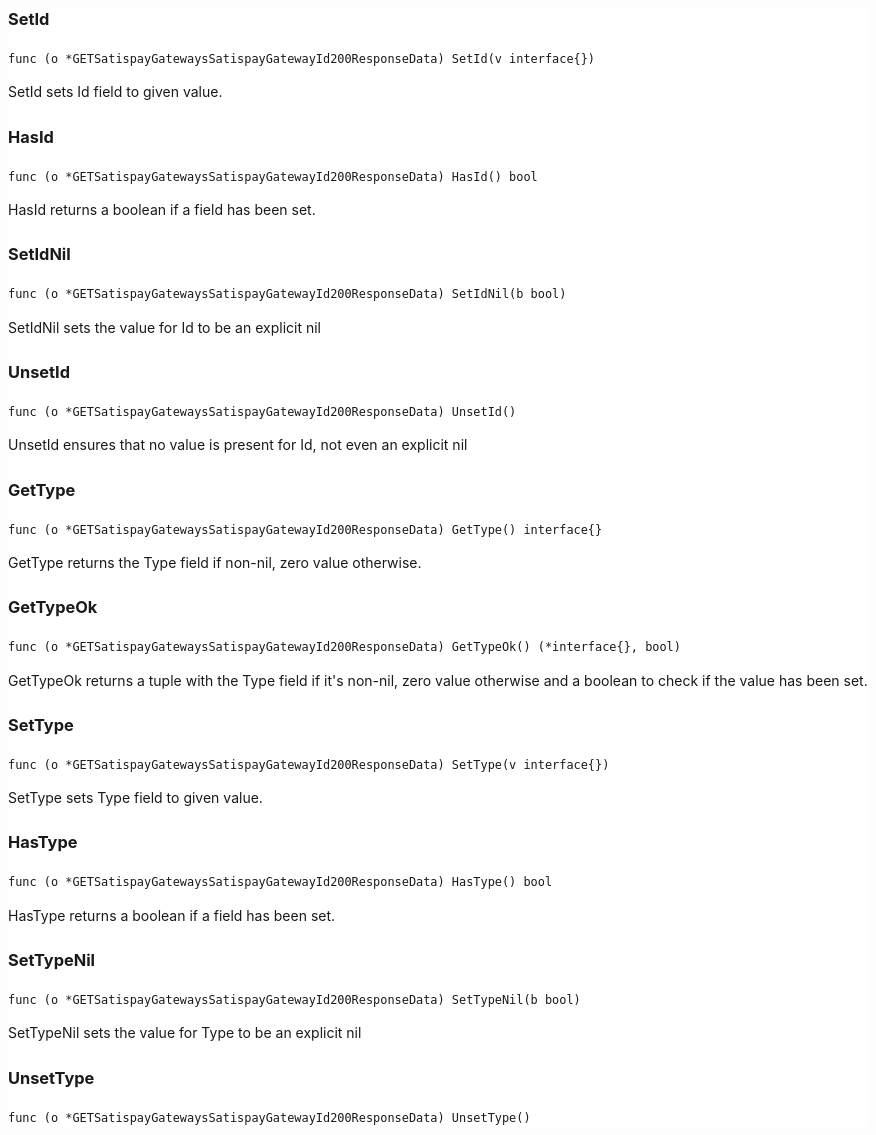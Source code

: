 ### SetId

`func (o *GETSatispayGatewaysSatispayGatewayId200ResponseData) SetId(v interface{})`

SetId sets Id field to given value.

### HasId

`func (o *GETSatispayGatewaysSatispayGatewayId200ResponseData) HasId() bool`

HasId returns a boolean if a field has been set.

### SetIdNil

`func (o *GETSatispayGatewaysSatispayGatewayId200ResponseData) SetIdNil(b bool)`

 SetIdNil sets the value for Id to be an explicit nil

### UnsetId
`func (o *GETSatispayGatewaysSatispayGatewayId200ResponseData) UnsetId()`

UnsetId ensures that no value is present for Id, not even an explicit nil
### GetType

`func (o *GETSatispayGatewaysSatispayGatewayId200ResponseData) GetType() interface{}`

GetType returns the Type field if non-nil, zero value otherwise.

### GetTypeOk

`func (o *GETSatispayGatewaysSatispayGatewayId200ResponseData) GetTypeOk() (*interface{}, bool)`

GetTypeOk returns a tuple with the Type field if it's non-nil, zero value otherwise
and a boolean to check if the value has been set.

### SetType

`func (o *GETSatispayGatewaysSatispayGatewayId200ResponseData) SetType(v interface{})`

SetType sets Type field to given value.

### HasType

`func (o *GETSatispayGatewaysSatispayGatewayId200ResponseData) HasType() bool`

HasType returns a boolean if a field has been set.

### SetTypeNil

`func (o *GETSatispayGatewaysSatispayGatewayId200ResponseData) SetTypeNil(b bool)`

 SetTypeNil sets the value for Type to be an explicit nil

### UnsetType
`func (o *GETSatispayGatewaysSatispayGatewayId200ResponseData) UnsetType()`
